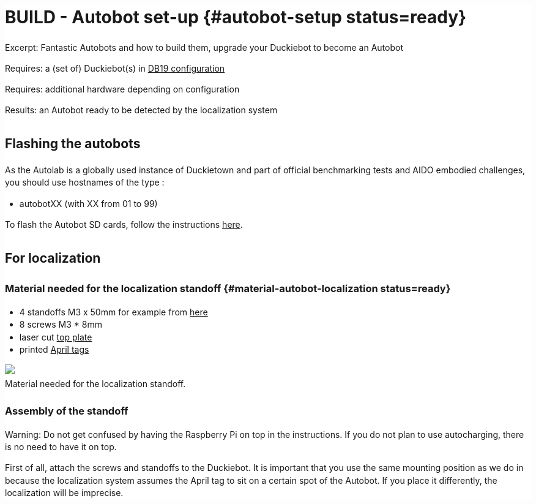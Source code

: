 # BUILD - Autobot set-up {#autobot-setup status=ready}

Excerpt: Fantastic Autobots and how to build them, upgrade your Duckiebot to become an Autobot

<div class='requirements' markdown="1">

Requires: a (set of) Duckiebot(s) in [DB19 configuration](+opmanual_duckiebot#duckiebot-configurations)

Requires: additional hardware depending on configuration

Results: an Autobot ready to be detected by the localization system

</div>


## Flashing the autobots
As the Autolab is a globally used instance of Duckietown and part of official benchmarking tests and AIDO embodied challenges, you should use hostnames of the type :

- autobotXX (with XX from 01 to 99)

To flash the Autobot SD cards, follow the instructions [here](+opmanual_duckiebot#setup-duckiebot).


## For localization

### Material needed for the localization standoff {#material-autobot-localization status=ready}

* 4 standoffs M3 x 50mm for example from [here](https://www.distrelec.ch/en/spacer-bolt-6mm-50-mm-no-brand-distin3060pa-50/p/14843056?queryFromSuggest=true)
* 8 screws M3 * 8mm
* laser cut [top plate](https://github.com/duckietown/docs-resources_autolab/tree/daffy/Topplate_AprilTag)
* printed [April tags](https://github.com/duckietown/docs-resources_autolab/blob/daffy/AprilTags/Apriltags_autobots.pdf)


<div figure-id="fig:material_standoff_localization">
<img src="images/material_standoff_localization.jpg" style="width: 80%"/>
<figcaption>
Material needed for the localization standoff.
</figcaption>
</div>


### Assembly of the standoff

Warning: Do not get confused by having the Raspberry Pi on top in the instructions. If you do not plan to use autocharging, there is no need to have it on top.

First of all, attach the screws and standoffs to the Duckiebot. It is important that you use the same mounting position as we do in [](#fig:standoffs-mounted-autobot) because the localization system assumes the April tag to sit on a certain spot of the Autobot. If you place it differently, the localization will be imprecise.
